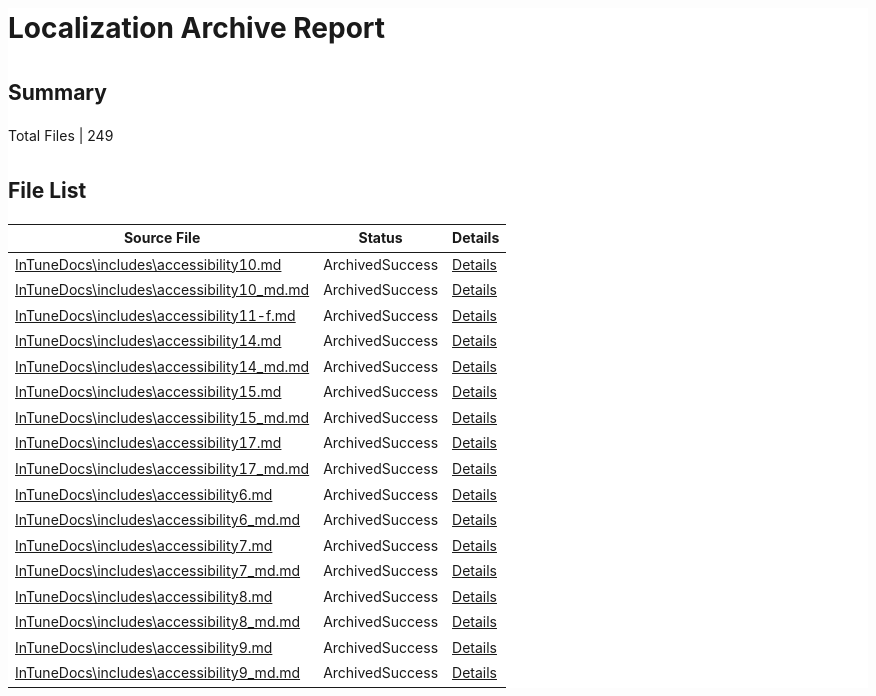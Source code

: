 # <a name='report-top'></a> Localization Archive Report

## Summary
 Total Files | 249

## File List
 Source File | Status | Details 
 ----------- | ------ | ------- 
 [InTuneDocs\includes\accessibility10.md](https://github.com/Microsoft/IntuneDocs-pr/blob/56ab8c21f7da490c3bf0d541c7026e2ed84926dd/InTuneDocs/includes/accessibility10.md) | ArchivedSuccess | [Details](#696afdb33b3539746abcc89d588f0fa72ec1a68d527)
 [InTuneDocs\includes\accessibility10_md.md](https://github.com/Microsoft/IntuneDocs-pr/blob/56ab8c21f7da490c3bf0d541c7026e2ed84926dd/InTuneDocs/includes/accessibility10_md.md) | ArchivedSuccess | [Details](#bd86629f830d9cea39e290305cd10032efb8cc55528)
 [InTuneDocs\includes\accessibility11-f.md](https://github.com/Microsoft/IntuneDocs-pr/blob/56ab8c21f7da490c3bf0d541c7026e2ed84926dd/InTuneDocs/includes/accessibility11-f.md) | ArchivedSuccess | [Details](#f7b4ab09cc4894e1a807b7f80c08d35e62593731539)
 [InTuneDocs\includes\accessibility14.md](https://github.com/Microsoft/IntuneDocs-pr/blob/56ab8c21f7da490c3bf0d541c7026e2ed84926dd/InTuneDocs/includes/accessibility14.md) | ArchivedSuccess | [Details](#34b72160db4cc4964cecd827a3a564001a57e2e2547)
 [InTuneDocs\includes\accessibility14_md.md](https://github.com/Microsoft/IntuneDocs-pr/blob/56ab8c21f7da490c3bf0d541c7026e2ed84926dd/InTuneDocs/includes/accessibility14_md.md) | ArchivedSuccess | [Details](#a94c8709ede3ec7fbfced448ab01b04dd7352371548)
 [InTuneDocs\includes\accessibility15.md](https://github.com/Microsoft/IntuneDocs-pr/blob/56ab8c21f7da490c3bf0d541c7026e2ed84926dd/InTuneDocs/includes/accessibility15.md) | ArchivedSuccess | [Details](#abe200b5848d30d96b4cddf5a01b021b3ab5dac9549)
 [InTuneDocs\includes\accessibility15_md.md](https://github.com/Microsoft/IntuneDocs-pr/blob/56ab8c21f7da490c3bf0d541c7026e2ed84926dd/InTuneDocs/includes/accessibility15_md.md) | ArchivedSuccess | [Details](#d589c3627a9794bcaaf3f92c795576604374af7a550)
 [InTuneDocs\includes\accessibility17.md](https://github.com/Microsoft/IntuneDocs-pr/blob/56ab8c21f7da490c3bf0d541c7026e2ed84926dd/InTuneDocs/includes/accessibility17.md) | ArchivedSuccess | [Details](#004701452c79f4fb9996428c23597ae459da71d9553)
 [InTuneDocs\includes\accessibility17_md.md](https://github.com/Microsoft/IntuneDocs-pr/blob/56ab8c21f7da490c3bf0d541c7026e2ed84926dd/InTuneDocs/includes/accessibility17_md.md) | ArchivedSuccess | [Details](#ec300e64342ef3c9f5e340088eee2046e1897bb8554)
 [InTuneDocs\includes\accessibility6.md](https://github.com/Microsoft/IntuneDocs-pr/blob/56ab8c21f7da490c3bf0d541c7026e2ed84926dd/InTuneDocs/includes/accessibility6.md) | ArchivedSuccess | [Details](#f700ddfc5a94d6f5100dc0b5ded2454680b382af564)
 [InTuneDocs\includes\accessibility6_md.md](https://github.com/Microsoft/IntuneDocs-pr/blob/56ab8c21f7da490c3bf0d541c7026e2ed84926dd/InTuneDocs/includes/accessibility6_md.md) | ArchivedSuccess | [Details](#2484ac3a7dfa7f5a6bb52e430a28c2ec25d87a0f565)
 [InTuneDocs\includes\accessibility7.md](https://github.com/Microsoft/IntuneDocs-pr/blob/56ab8c21f7da490c3bf0d541c7026e2ed84926dd/InTuneDocs/includes/accessibility7.md) | ArchivedSuccess | [Details](#18d81ad7f0036b5e013b7b1471d670e26926c6bf566)
 [InTuneDocs\includes\accessibility7_md.md](https://github.com/Microsoft/IntuneDocs-pr/blob/56ab8c21f7da490c3bf0d541c7026e2ed84926dd/InTuneDocs/includes/accessibility7_md.md) | ArchivedSuccess | [Details](#1ee43f463d7f9fbaab219c73e8ed25208b14c35d567)
 [InTuneDocs\includes\accessibility8.md](https://github.com/Microsoft/IntuneDocs-pr/blob/56ab8c21f7da490c3bf0d541c7026e2ed84926dd/InTuneDocs/includes/accessibility8.md) | ArchivedSuccess | [Details](#d3bededd9523a98ca908a50b3eedf6b407cbe21b568)
 [InTuneDocs\includes\accessibility8_md.md](https://github.com/Microsoft/IntuneDocs-pr/blob/56ab8c21f7da490c3bf0d541c7026e2ed84926dd/InTuneDocs/includes/accessibility8_md.md) | ArchivedSuccess | [Details](#7933c42f82d8dfedac952871eaa717378bcfe12e569)
 [InTuneDocs\includes\accessibility9.md](https://github.com/Microsoft/IntuneDocs-pr/blob/56ab8c21f7da490c3bf0d541c7026e2ed84926dd/InTuneDocs/includes/accessibility9.md) | ArchivedSuccess | [Details](#888a5084feddbeacccceddd681ba38b5c2997816570)
 [InTuneDocs\includes\accessibility9_md.md](https://github.com/Microsoft/IntuneDocs-pr/blob/56ab8c21f7da490c3bf0d541c7026e2ed84926dd/InTuneDocs/includes/accessibility9_md.md) | ArchivedSuccess | [Details](#02114bbbfd235a8f84fb73880c8815583a1ca11e571)